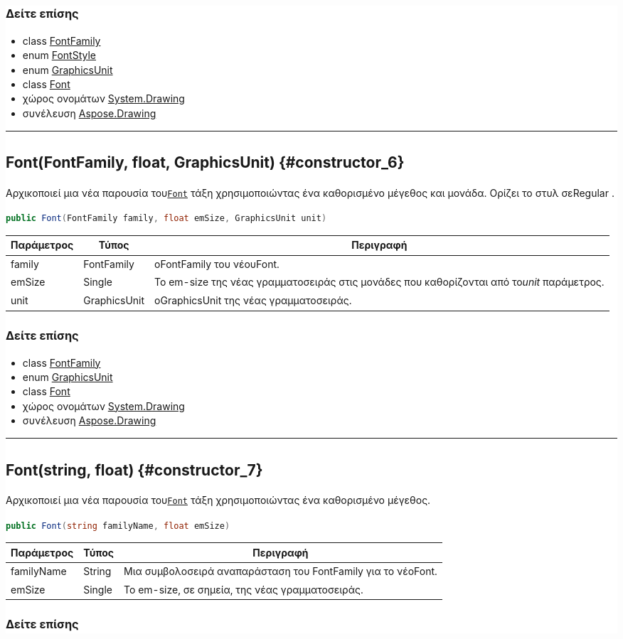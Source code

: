 ### Δείτε επίσης

* class [FontFamily](../../fontfamily/)
* enum [FontStyle](../../fontstyle/)
* enum [GraphicsUnit](../../graphicsunit/)
* class [Font](../)
* χώρος ονομάτων [System.Drawing](../../font/)
* συνέλευση [Aspose.Drawing](../../../)

---

## Font(FontFamily, float, GraphicsUnit) {#constructor_6}

Αρχικοποιεί μια νέα παρουσία του[`Font`](../) τάξη χρησιμοποιώντας ένα καθορισμένο μέγεθος και μονάδα. Ορίζει το στυλ σεRegular .

```csharp
public Font(FontFamily family, float emSize, GraphicsUnit unit)
```

| Παράμετρος | Τύπος | Περιγραφή |
| --- | --- | --- |
| family | FontFamily | οFontFamily του νέουFont. |
| emSize | Single | Το em-size της νέας γραμματοσειράς στις μονάδες που καθορίζονται από το*unit* παράμετρος. |
| unit | GraphicsUnit | οGraphicsUnit της νέας γραμματοσειράς. |

### Δείτε επίσης

* class [FontFamily](../../fontfamily/)
* enum [GraphicsUnit](../../graphicsunit/)
* class [Font](../)
* χώρος ονομάτων [System.Drawing](../../font/)
* συνέλευση [Aspose.Drawing](../../../)

---

## Font(string, float) {#constructor_7}

Αρχικοποιεί μια νέα παρουσία του[`Font`](../) τάξη χρησιμοποιώντας ένα καθορισμένο μέγεθος.

```csharp
public Font(string familyName, float emSize)
```

| Παράμετρος | Τύπος | Περιγραφή |
| --- | --- | --- |
| familyName | String | Μια συμβολοσειρά αναπαράσταση του FontFamily για το νέοFont. |
| emSize | Single | Το em-size, σε σημεία, της νέας γραμματοσειράς. |

### Δείτε επίσης
